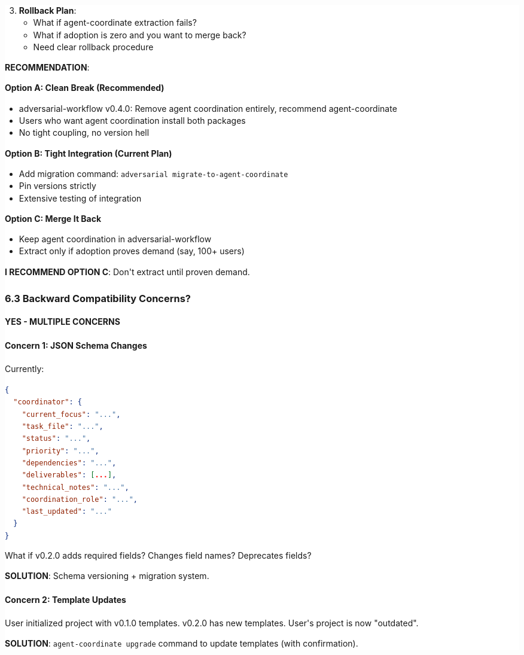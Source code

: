 3. **Rollback Plan**:
   - What if agent-coordinate extraction fails?
   - What if adoption is zero and you want to merge back?
   - Need clear rollback procedure

**RECOMMENDATION**:

**Option A: Clean Break (Recommended)**
- adversarial-workflow v0.4.0: Remove agent coordination entirely, recommend agent-coordinate
- Users who want agent coordination install both packages
- No tight coupling, no version hell

**Option B: Tight Integration (Current Plan)**
- Add migration command: `adversarial migrate-to-agent-coordinate`
- Pin versions strictly
- Extensive testing of integration

**Option C: Merge It Back**
- Keep agent coordination in adversarial-workflow
- Extract only if adoption proves demand (say, 100+ users)

**I RECOMMEND OPTION C**: Don't extract until proven demand.

### 6.3 Backward Compatibility Concerns?

**YES - MULTIPLE CONCERNS**

#### **Concern 1: JSON Schema Changes**

Currently:
```json
{
  "coordinator": {
    "current_focus": "...",
    "task_file": "...",
    "status": "...",
    "priority": "...",
    "dependencies": "...",
    "deliverables": [...],
    "technical_notes": "...",
    "coordination_role": "...",
    "last_updated": "..."
  }
}
```

What if v0.2.0 adds required fields? Changes field names? Deprecates fields?

**SOLUTION**: Schema versioning + migration system.

#### **Concern 2: Template Updates**

User initialized project with v0.1.0 templates. v0.2.0 has new templates. User's project is now "outdated".

**SOLUTION**: `agent-coordinate upgrade` command to update templates (with confirmation).
